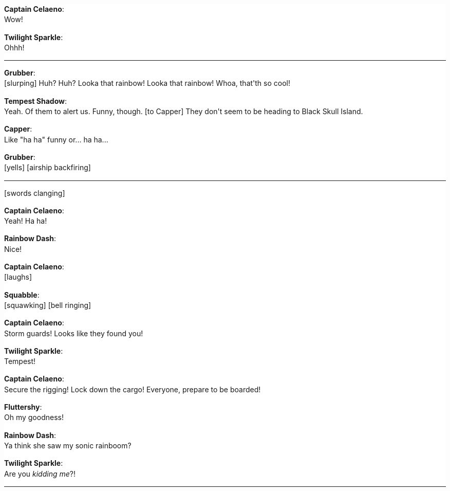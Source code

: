 **Captain Celaeno**:  
Wow!

**Twilight Sparkle**:  
Ohhh!

***

**Grubber**:  
[slurping] Huh? Huh? Looka that rainbow! Looka that rainbow! Whoa, that'th so cool!

**Tempest Shadow**:  
Yeah. Of them to alert us. Funny, though. [to Capper] They don't seem to be heading to Black Skull Island.

**Capper**:  
Like "ha ha" funny or... ha ha...

**Grubber**:  
[yells]
[airship backfiring]

***

[swords clanging]

**Captain Celaeno**:  
Yeah! Ha ha!

**Rainbow Dash**:  
Nice!

**Captain Celaeno**:  
[laughs]

**Squabble**:  
[squawking]
[bell ringing]

**Captain Celaeno**:  
Storm guards! Looks like they found you!

**Twilight Sparkle**:  
Tempest!

**Captain Celaeno**:  
Secure the rigging! Lock down the cargo! Everyone, prepare to be boarded!

**Fluttershy**:  
Oh my goodness!

**Rainbow Dash**:  
Ya think she saw my sonic rainboom?

**Twilight Sparkle**:  
Are you *kidding me*?!

***
